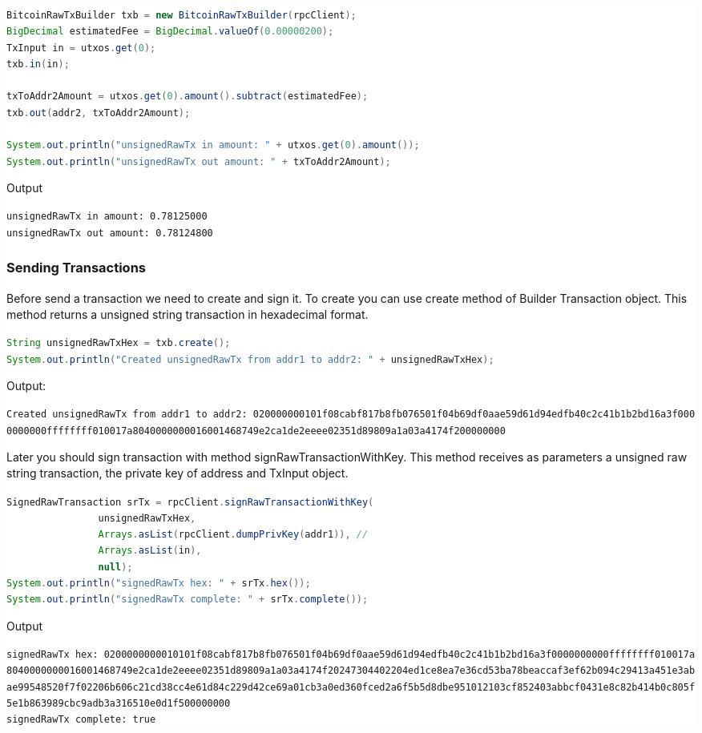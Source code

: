 ```java
BitcoinRawTxBuilder txb = new BitcoinRawTxBuilder(rpcClient);
BigDecimal estimatedFee = BigDecimal.valueOf(0.00000200);
TxInput in = utxos.get(0);
txb.in(in);
		
txToAddr2Amount = utxos.get(0).amount().subtract(estimatedFee); 
txb.out(addr2, txToAddr2Amount);
		
System.out.println("unsignedRawTx in amount: " + utxos.get(0).amount());
System.out.println("unsignedRawTx out amount: " + txToAddr2Amount);
```

Output
```
unsignedRawTx in amount: 0.78125000
unsignedRawTx out amount: 0.78124800
```

### Sending Transactions

Before send a transaction we need to create and sign it.   To create you can use create method of Builder Transaction object.   This method returns a unsigned string transaction in hexadecimal format.

```java
String unsignedRawTxHex = txb.create();
System.out.println("Created unsignedRawTx from addr1 to addr2: " + unsignedRawTxHex);
```
Output:
```
Created unsignedRawTx from addr1 to addr2: 020000000101f08cabf817b8fb076501f04b69df0aae59d61d94edfb40c2c41b1b2bd16a3f0000000000ffffffff010017a8040000000016001468749e2ca1de2eeee02351d89809a1a03a4174f200000000
```
Later you should sign transaction with method signRawTransactionWithKey.   This method receives as parameters a unsigned raw string transaction, the private key of address and TxInput object.

```java
SignedRawTransaction srTx = rpcClient.signRawTransactionWithKey(
				unsignedRawTxHex,
				Arrays.asList(rpcClient.dumpPrivKey(addr1)), // 
				Arrays.asList(in),
				null);
System.out.println("signedRawTx hex: " + srTx.hex());
System.out.println("signedRawTx complete: " + srTx.complete());
```
Output
```
signedRawTx hex: 0200000000010101f08cabf817b8fb076501f04b69df0aae59d61d94edfb40c2c41b1b2bd16a3f0000000000ffffffff010017a8040000000016001468749e2ca1de2eeee02351d89809a1a03a4174f20247304402204ed1ce8ea7e36cd53ba78beaccaf3ef62b094c29413a451e3abae99548520f7f02206b606c21cd38cc4e61d84c229d42ce69a01cb3a0ed360fced2a6f5b5d8dbe951012103cf852403abbcf0431e8c82b414b0c805f5e1b863989cbc9adb3a316510e0d1f500000000
signedRawTx complete: true
```
